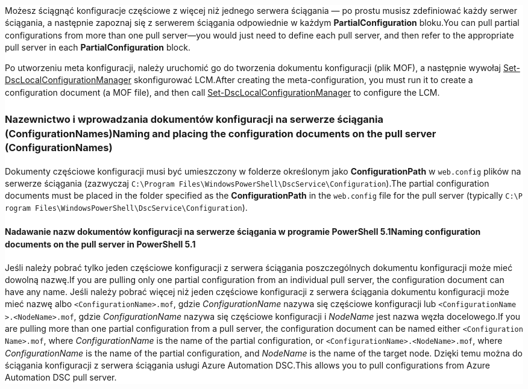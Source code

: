 <span data-ttu-id="10ce8-144">Możesz ściągnąć konfiguracje częściowe z więcej niż jednego serwera ściągania — po prostu musisz zdefiniować każdy serwer ściągania, a następnie zapoznaj się z serwerem ściągania odpowiednie w każdym **PartialConfiguration** bloku.</span><span class="sxs-lookup"><span data-stu-id="10ce8-144">You can pull partial configurations from more than one pull server—you would just need to define each pull server, and then refer to the appropriate pull server in each **PartialConfiguration** block.</span></span>

<span data-ttu-id="10ce8-145">Po utworzeniu meta konfiguracji, należy uruchomić go do tworzenia dokumentu konfiguracji (plik MOF), a następnie wywołaj [Set-DscLocalConfigurationManager](/powershell/module/PSDesiredStateConfiguration/Set-DscLocalConfigurationManager) skonfigurować LCM.</span><span class="sxs-lookup"><span data-stu-id="10ce8-145">After creating the meta-configuration, you must run it to create a configuration document (a MOF file), and then call [Set-DscLocalConfigurationManager](/powershell/module/PSDesiredStateConfiguration/Set-DscLocalConfigurationManager) to configure the LCM.</span></span>

### <a name="naming-and-placing-the-configuration-documents-on-the-pull-server-configurationnames"></a><span data-ttu-id="10ce8-146">Nazewnictwo i wprowadzania dokumentów konfiguracji na serwerze ściągania (ConfigurationNames)</span><span class="sxs-lookup"><span data-stu-id="10ce8-146">Naming and placing the configuration documents on the pull server (ConfigurationNames)</span></span>

<span data-ttu-id="10ce8-147">Dokumenty częściowe konfiguracji musi być umieszczony w folderze określonym jako **ConfigurationPath** w `web.config` plików na serwerze ściągania (zazwyczaj `C:\Program
Files\WindowsPowerShell\DscService\Configuration`).</span><span class="sxs-lookup"><span data-stu-id="10ce8-147">The partial configuration documents must be placed in the folder specified as the **ConfigurationPath** in the `web.config` file for the pull server (typically `C:\Program
Files\WindowsPowerShell\DscService\Configuration`).</span></span>

#### <a name="naming-configuration-documents-on-the-pull-server-in-powershell-51"></a><span data-ttu-id="10ce8-148">Nadawanie nazw dokumentów konfiguracji na serwerze ściągania w programie PowerShell 5.1</span><span class="sxs-lookup"><span data-stu-id="10ce8-148">Naming configuration documents on the pull server in PowerShell 5.1</span></span>

<span data-ttu-id="10ce8-149">Jeśli należy pobrać tylko jeden częściowe konfiguracji z serwera ściągania poszczególnych dokumentu konfiguracji może mieć dowolną nazwę.</span><span class="sxs-lookup"><span data-stu-id="10ce8-149">If you are pulling only one partial configuration from an individual pull server, the configuration document can have any name.</span></span> <span data-ttu-id="10ce8-150">Jeśli należy pobrać więcej niż jeden częściowe konfiguracji z serwera ściągania dokumentu konfiguracji może mieć nazwę albo `<ConfigurationName>.mof`, gdzie *ConfigurationName* nazywa się częściowe konfiguracji lub `<ConfigurationName>.<NodeName>.mof`, gdzie *ConfigurationName* nazywa się częściowe konfiguracji i *NodeName* jest nazwa węzła docelowego.</span><span class="sxs-lookup"><span data-stu-id="10ce8-150">If you are pulling more than one partial configuration from a pull server, the configuration document can be named either `<ConfigurationName>.mof`, where *ConfigurationName* is the name of the partial configuration, or `<ConfigurationName>.<NodeName>.mof`, where *ConfigurationName* is the name of the partial configuration, and *NodeName* is the name of the target node.</span></span> <span data-ttu-id="10ce8-151">Dzięki temu można do ściągania konfiguracji z serwera ściągania usługi Azure Automation DSC.</span><span class="sxs-lookup"><span data-stu-id="10ce8-151">This allows you to pull configurations from Azure Automation DSC pull server.</span></span>
